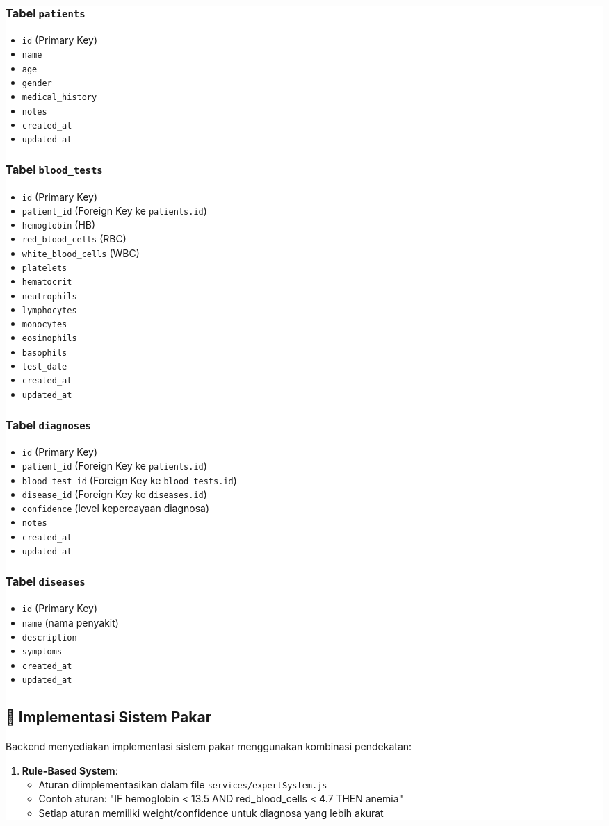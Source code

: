 ### Tabel `patients`
- `id` (Primary Key)
- `name`
- `age`
- `gender`
- `medical_history`
- `notes`
- `created_at`
- `updated_at`

### Tabel `blood_tests`
- `id` (Primary Key)
- `patient_id` (Foreign Key ke `patients.id`)
- `hemoglobin` (HB)
- `red_blood_cells` (RBC)
- `white_blood_cells` (WBC)
- `platelets`
- `hematocrit`
- `neutrophils`
- `lymphocytes`
- `monocytes`
- `eosinophils`
- `basophils`
- `test_date`
- `created_at`
- `updated_at`

### Tabel `diagnoses`
- `id` (Primary Key)
- `patient_id` (Foreign Key ke `patients.id`)
- `blood_test_id` (Foreign Key ke `blood_tests.id`)
- `disease_id` (Foreign Key ke `diseases.id`)
- `confidence` (level kepercayaan diagnosa)
- `notes`
- `created_at`
- `updated_at`

### Tabel `diseases`
- `id` (Primary Key)
- `name` (nama penyakit)
- `description`
- `symptoms`
- `created_at`
- `updated_at`

## 🧠 Implementasi Sistem Pakar

Backend menyediakan implementasi sistem pakar menggunakan kombinasi pendekatan:

1. **Rule-Based System**:
   - Aturan diimplementasikan dalam file `services/expertSystem.js`
   - Contoh aturan: "IF hemoglobin < 13.5 AND red_blood_cells < 4.7 THEN anemia"
   - Setiap aturan memiliki weight/confidence untuk diagnosa yang lebih akurat

